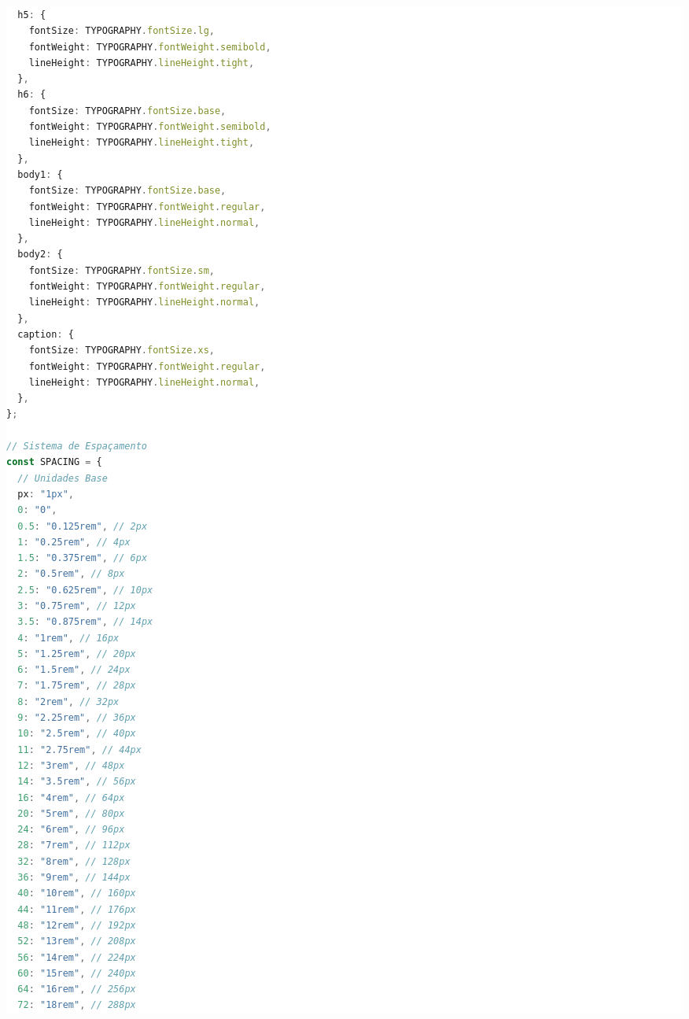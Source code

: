 ```typescript
  h5: {
    fontSize: TYPOGRAPHY.fontSize.lg,
    fontWeight: TYPOGRAPHY.fontWeight.semibold,
    lineHeight: TYPOGRAPHY.lineHeight.tight,
  },
  h6: {
    fontSize: TYPOGRAPHY.fontSize.base,
    fontWeight: TYPOGRAPHY.fontWeight.semibold,
    lineHeight: TYPOGRAPHY.lineHeight.tight,
  },
  body1: {
    fontSize: TYPOGRAPHY.fontSize.base,
    fontWeight: TYPOGRAPHY.fontWeight.regular,
    lineHeight: TYPOGRAPHY.lineHeight.normal,
  },
  body2: {
    fontSize: TYPOGRAPHY.fontSize.sm,
    fontWeight: TYPOGRAPHY.fontWeight.regular,
    lineHeight: TYPOGRAPHY.lineHeight.normal,
  },
  caption: {
    fontSize: TYPOGRAPHY.fontSize.xs,
    fontWeight: TYPOGRAPHY.fontWeight.regular,
    lineHeight: TYPOGRAPHY.lineHeight.normal,
  },
};

// Sistema de Espaçamento
const SPACING = {
  // Unidades Base
  px: "1px",
  0: "0",
  0.5: "0.125rem", // 2px
  1: "0.25rem", // 4px
  1.5: "0.375rem", // 6px
  2: "0.5rem", // 8px
  2.5: "0.625rem", // 10px
  3: "0.75rem", // 12px
  3.5: "0.875rem", // 14px
  4: "1rem", // 16px
  5: "1.25rem", // 20px
  6: "1.5rem", // 24px
  7: "1.75rem", // 28px
  8: "2rem", // 32px
  9: "2.25rem", // 36px
  10: "2.5rem", // 40px
  11: "2.75rem", // 44px
  12: "3rem", // 48px
  14: "3.5rem", // 56px
  16: "4rem", // 64px
  20: "5rem", // 80px
  24: "6rem", // 96px
  28: "7rem", // 112px
  32: "8rem", // 128px
  36: "9rem", // 144px
  40: "10rem", // 160px
  44: "11rem", // 176px
  48: "12rem", // 192px
  52: "13rem", // 208px
  56: "14rem", // 224px
  60: "15rem", // 240px
  64: "16rem", // 256px
  72: "18rem", // 288px
```